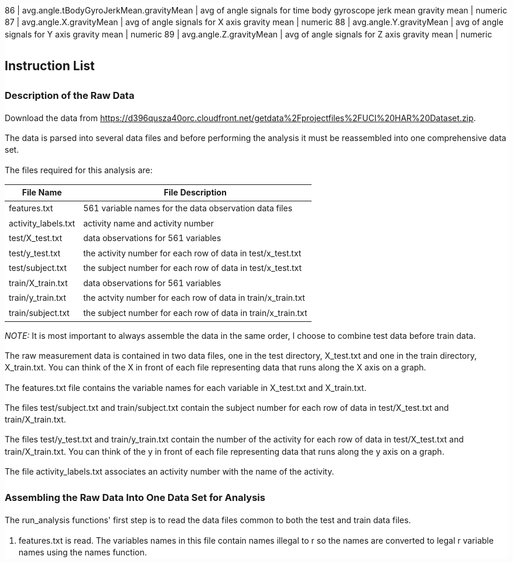 86 | avg.angle.tBodyGyroJerkMean.gravityMean | avg of angle signals for time body gyroscope jerk mean gravity mean | numeric 
87 | avg.angle.X.gravityMean | avg of angle signals for X axis gravity mean | numeric 
88 | avg.angle.Y.gravityMean | avg of angle signals for Y axis gravity mean | numeric 
89 | avg.angle.Z.gravityMean | avg of angle signals for Z axis gravity mean | numeric 


Instruction List
----------------

### Description of the Raw Data

Download the data from https://d396qusza40orc.cloudfront.net/getdata%2Fprojectfiles%2FUCI%20HAR%20Dataset.zip.

The data is parsed into several data files and before performing the analysis it must be reassembled into one comprehensive data set. 

The files required for this analysis are:

File Name     |    File Description
--------------|--------------------
features.txt | 561 variable names for the data observation data files 
activity_labels.txt | activity name and activity number
test/X_test.txt  |  data observations for 561 variables
test/y_test.txt | the activity number for each row of data in test/x_test.txt
test/subject.txt | the subject number for each row of data in test/x_test.txt
train/X_train.txt  | data observations for 561 variables
train/y_train.txt | the actvity number for each row of data in train/x_train.txt
train/subject.txt | the subject number for each row of data in train/x_train.txt


*NOTE:* It is most important to always assemble the data in the same order, I choose to combine test data before train data.

The raw measurement data is contained in two data files, one in the test directory, X_test.txt and one in the train directory, X_train.txt.  You can think of the X in front of each file representing data that runs along the X axis on a graph.

The features.txt file contains the variable names for each variable in X_test.txt and X_train.txt.

The files test/subject.txt and train/subject.txt contain the subject number for each row of data in test/X_test.txt and train/X_train.txt.  

The files test/y_test.txt and train/y_train.txt contain the number of the activity for each row of data in test/X_test.txt and train/X_train.txt.  You can think of the y in front of each file representing data that runs along the y axis on a graph.

The file activity_labels.txt associates an activity number with the name of the activity.

### Assembling the Raw Data Into One Data Set for Analysis

The run_analysis functions' first step is to read the data files common to both the test and train data files.


1)  features.txt is read.  The variables names in this file contain names illegal to r so the names are converted to legal r variable names using the names function.
 
